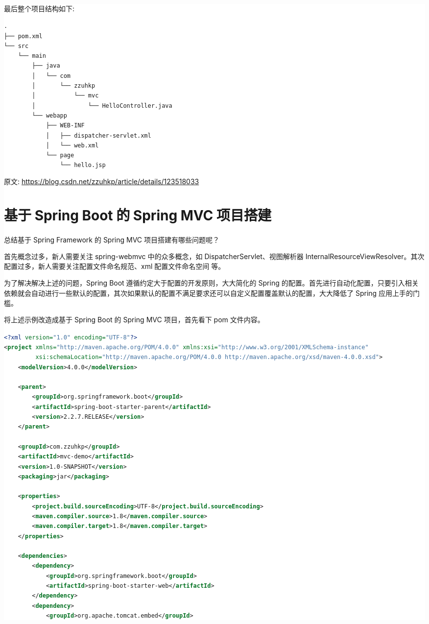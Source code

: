 最后整个项目结构如下:

```xml
.
├── pom.xml
└── src
    └── main
        ├── java
        │   └── com
        │       └── zzuhkp
        │           └── mvc
        │               └── HelloController.java
        └── webapp
            ├── WEB-INF
            │   ├── dispatcher-servlet.xml
            │   └── web.xml
            └── page
                └── hello.jsp
```

原文: https://blog.csdn.net/zzuhkp/article/details/123518033

# 基于 Spring Boot 的 Spring MVC 项目搭建

总结基于 Spring Framework 的 Spring MVC 项目搭建有哪些问题呢？

首先概念过多，新人需要关注 spring-webmvc 中的众多概念，如 DispatcherServlet、视图解析器 InternalResourceViewResolver。其次配置过多，新人需要关注配置文件命名规范、xml 配置文件命名空间 等。

为了解决解决上述的问题，Spring Boot 遵循约定大于配置的开发原则，大大简化的 Spring 的配置。首先进行自动化配置，只要引入相关依赖就会自动进行一些默认的配置，其次如果默认的配置不满足要求还可以自定义配置覆盖默认的配置，大大降低了 Spring 应用上手的门槛。

将上述示例改造成基于 Spring Boot 的 Spring MVC 项目，首先看下 pom 文件内容。

```xml
<?xml version="1.0" encoding="UTF-8"?>
<project xmlns="http://maven.apache.org/POM/4.0.0" xmlns:xsi="http://www.w3.org/2001/XMLSchema-instance"
         xsi:schemaLocation="http://maven.apache.org/POM/4.0.0 http://maven.apache.org/xsd/maven-4.0.0.xsd">
    <modelVersion>4.0.0</modelVersion>

    <parent>
        <groupId>org.springframework.boot</groupId>
        <artifactId>spring-boot-starter-parent</artifactId>
        <version>2.2.7.RELEASE</version>
    </parent>

    <groupId>com.zzuhkp</groupId>
    <artifactId>mvc-demo</artifactId>
    <version>1.0-SNAPSHOT</version>
    <packaging>jar</packaging>

    <properties>
        <project.build.sourceEncoding>UTF-8</project.build.sourceEncoding>
        <maven.compiler.source>1.8</maven.compiler.source>
        <maven.compiler.target>1.8</maven.compiler.target>
    </properties>

    <dependencies>
        <dependency>
            <groupId>org.springframework.boot</groupId>
            <artifactId>spring-boot-starter-web</artifactId>
        </dependency>
        <dependency>
            <groupId>org.apache.tomcat.embed</groupId>
```